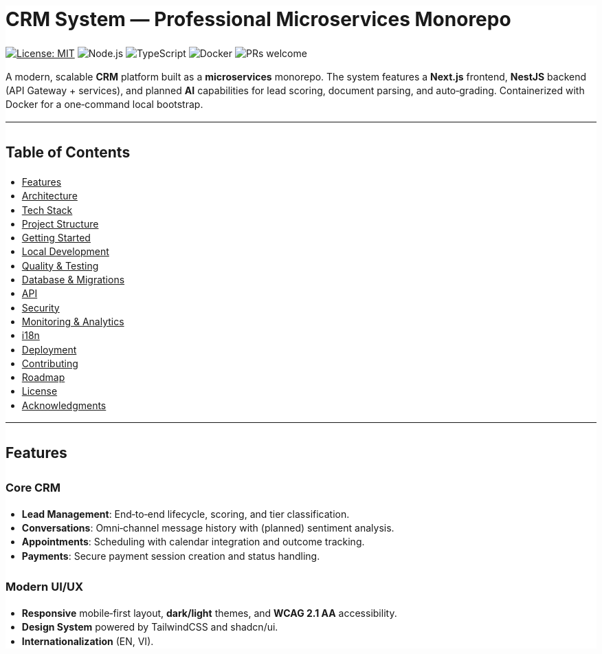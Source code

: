 # CRM System — Professional Microservices Monorepo

[![License: MIT](https://img.shields.io/badge/License-MIT-yellow.svg)](LICENSE)
![Node.js](https://img.shields.io/badge/Node.js-18%2B-339933)
![TypeScript](https://img.shields.io/badge/TypeScript-5.x-3178C6)
![Docker](https://img.shields.io/badge/Docker-ready-0db7ed)
![PRs welcome](https://img.shields.io/badge/PRs-welcome-brightgreen)

A modern, scalable **CRM** platform built as a **microservices** monorepo. The system features a **Next.js** frontend, **NestJS** backend (API Gateway + services), and planned **AI** capabilities for lead scoring, document parsing, and auto‑grading. Containerized with Docker for a one‑command local bootstrap.

---

## Table of Contents

- [Features](#features)
- [Architecture](#architecture)
- [Tech Stack](#tech-stack)
- [Project Structure](#project-structure)
- [Getting Started](#getting-started)
- [Local Development](#local-development)
- [Quality & Testing](#quality--testing)
- [Database & Migrations](#database--migrations)
- [API](#api)
- [Security](#security)
- [Monitoring & Analytics](#monitoring--analytics)
- [i18n](#i18n)
- [Deployment](#deployment)
- [Contributing](#contributing)
- [Roadmap](#roadmap)
- [License](#license)
- [Acknowledgments](#acknowledgments)

---

## Features

### Core CRM
- **Lead Management**: End‑to‑end lifecycle, scoring, and tier classification.
- **Conversations**: Omni‑channel message history with (planned) sentiment analysis.
- **Appointments**: Scheduling with calendar integration and outcome tracking.
- **Payments**: Secure payment session creation and status handling.

### Modern UI/UX
- **Responsive** mobile‑first layout, **dark/light** themes, and **WCAG 2.1 AA** accessibility.
- **Design System** powered by TailwindCSS and shadcn/ui.
- **Internationalization** (EN, VI).
